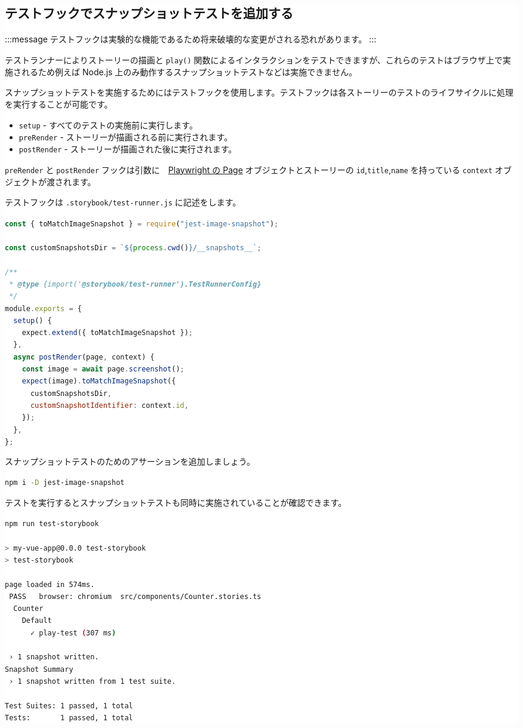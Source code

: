## テストフックでスナップショットテストを追加する

:::message
テストフックは実験的な機能であるため将来破壊的な変更がされる恐れがあります。
:::

テストランナーによりストーリーの描画と `play()` 関数によるインタラクションをテストできますが、これらのテストはブラウザ上で実施されるため例えば Node.js 上のみ動作するスナップショットテストなどは実施できません。

スナップショットテストを実施するためにはテストフックを使用します。テストフックは各ストーリーのテストのライフサイクルに処理を実行することが可能です。

- `setup` - すべてのテストの実施前に実行します。
- `preRender` - ストーリーが描画される前に実行されます。
- `postRender` - ストーリーが描画された後に実行されます。

`preRender` と `postRender` フックは引数に　[Playwright の Page](https://playwright.dev/docs/pages) オブジェクトとストーリーの `id`,`title`,`name` を持っている `context` オブジェクトが渡されます。

テストフックは `.storybook/test-runner.js` に記述をします。

```js:.storybook/test-runner.js
const { toMatchImageSnapshot } = require("jest-image-snapshot");

const customSnapshotsDir = `${process.cwd()}/__snapshots__`;

/**
 * @type {import('@storybook/test-runner').TestRunnerConfig}
 */
module.exports = {
  setup() {
    expect.extend({ toMatchImageSnapshot });
  },
  async postRender(page, context) {
    const image = await page.screenshot();
    expect(image).toMatchImageSnapshot({
      customSnapshotsDir,
      customSnapshotIdentifier: context.id,
    });
  },
};
```

スナップショットテストのためのアサーションを追加しましょう。

```sh
npm i -D jest-image-snapshot
```

テストを実行するとスナップショットテストも同時に実施されていることが確認できます。

```sh
npm run test-storybook

> my-vue-app@0.0.0 test-storybook
> test-storybook

page loaded in 574ms.
 PASS   browser: chromium  src/components/Counter.stories.ts
  Counter
    Default
      ✓ play-test (307 ms)

 › 1 snapshot written.
Snapshot Summary
 › 1 snapshot written from 1 test suite.

Test Suites: 1 passed, 1 total
Tests:       1 passed, 1 total
```